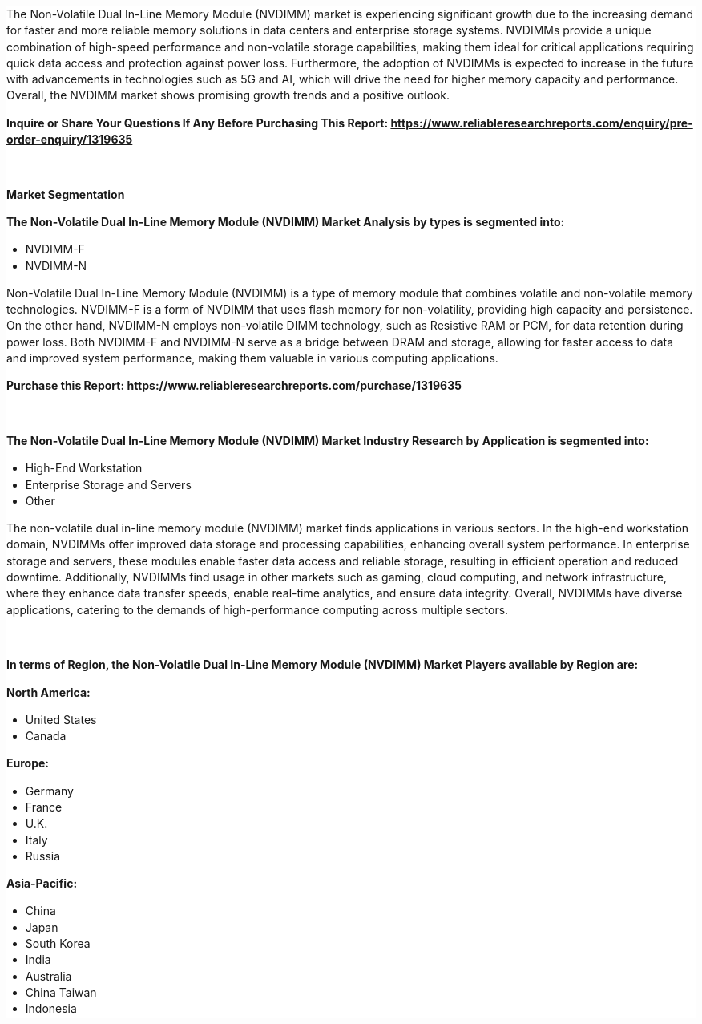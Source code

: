 <p><p>The Non-Volatile Dual In-Line Memory Module (NVDIMM) market is experiencing significant growth due to the increasing demand for faster and more reliable memory solutions in data centers and enterprise storage systems. NVDIMMs provide a unique combination of high-speed performance and non-volatile storage capabilities, making them ideal for critical applications requiring quick data access and protection against power loss. Furthermore, the adoption of NVDIMMs is expected to increase in the future with advancements in technologies such as 5G and AI, which will drive the need for higher memory capacity and performance. Overall, the NVDIMM market shows promising growth trends and a positive outlook.</p></p>
<p><strong>Inquire or Share Your Questions If Any Before Purchasing This Report: <a href="https://www.reliableresearchreports.com/enquiry/pre-order-enquiry/1319635">https://www.reliableresearchreports.com/enquiry/pre-order-enquiry/1319635</a></strong></p>
<p>&nbsp;</p>
<p><strong>Market Segmentation</strong></p>
<p><strong>The Non-Volatile Dual In-Line Memory Module (NVDIMM) Market Analysis by types is segmented into:</strong></p>
<p><ul><li>NVDIMM-F</li><li>NVDIMM-N</li></ul></p>
<p><p>Non-Volatile Dual In-Line Memory Module (NVDIMM) is a type of memory module that combines volatile and non-volatile memory technologies. NVDIMM-F is a form of NVDIMM that uses flash memory for non-volatility, providing high capacity and persistence. On the other hand, NVDIMM-N employs non-volatile DIMM technology, such as Resistive RAM or PCM, for data retention during power loss. Both NVDIMM-F and NVDIMM-N serve as a bridge between DRAM and storage, allowing for faster access to data and improved system performance, making them valuable in various computing applications.</p></p>
<p><strong>Purchase this Report:&nbsp;<a href="https://www.reliableresearchreports.com/purchase/1319635">https://www.reliableresearchreports.com/purchase/1319635</a></strong></p>
<p>&nbsp;</p>
<p><strong>The Non-Volatile Dual In-Line Memory Module (NVDIMM) Market Industry Research by Application is segmented into:</strong></p>
<p><ul><li>High-End Workstation</li><li>Enterprise Storage and Servers</li><li>Other</li></ul></p>
<p><p>The non-volatile dual in-line memory module (NVDIMM) market finds applications in various sectors. In the high-end workstation domain, NVDIMMs offer improved data storage and processing capabilities, enhancing overall system performance. In enterprise storage and servers, these modules enable faster data access and reliable storage, resulting in efficient operation and reduced downtime. Additionally, NVDIMMs find usage in other markets such as gaming, cloud computing, and network infrastructure, where they enhance data transfer speeds, enable real-time analytics, and ensure data integrity. Overall, NVDIMMs have diverse applications, catering to the demands of high-performance computing across multiple sectors.</p></p>
<p>&nbsp;</p>
<p><strong>In terms of Region, the Non-Volatile Dual In-Line Memory Module (NVDIMM) Market Players available by Region are:</strong></p>
<p>
    <p> <strong> North America: </strong>
        <ul>
            <li>United States</li>
            <li>Canada</li>
        </ul>
        </p> 
    <p> <strong> Europe: </strong>
        <ul>
            <li>Germany</li>
            <li>France</li>
            <li>U.K.</li>
            <li>Italy</li>
            <li>Russia</li>
        </ul>
        </p> 
    <p> <strong> Asia-Pacific: </strong>
        <ul>
            <li>China</li>
            <li>Japan</li>
            <li>South Korea</li>
            <li>India</li>
            <li>Australia</li>
            <li>China Taiwan</li>
            <li>Indonesia</li>